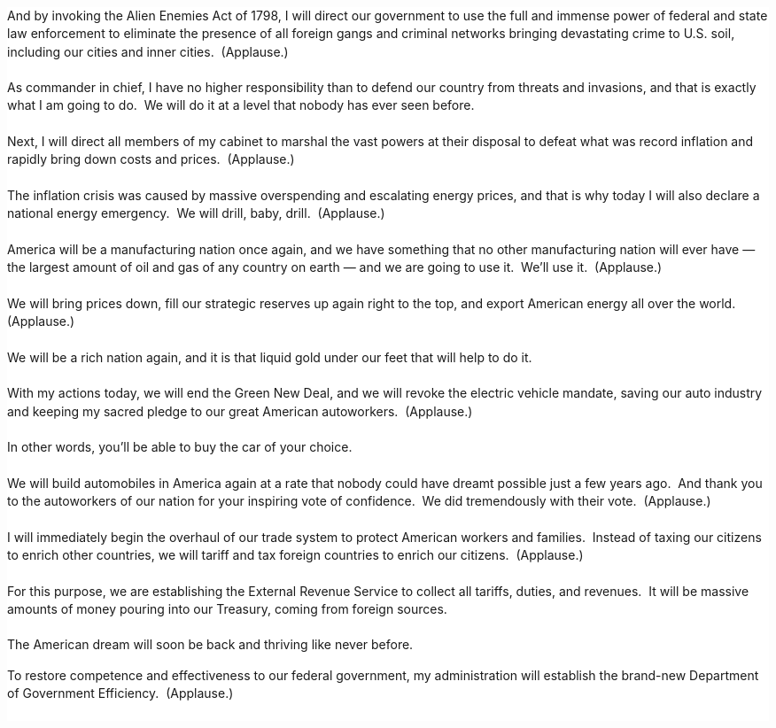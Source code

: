 And by invoking the Alien Enemies Act of 1798, I will direct our
government to use the full and immense power of federal and state law
enforcement to eliminate the presence of all foreign gangs and criminal
networks bringing devastating crime to U.S. soil, including our cities
and inner cities.  (Applause.)   
   
As commander in chief, I have no higher responsibility than to defend
our country from threats and invasions, and that is exactly what I am
going to do.  We will do it at a level that nobody has ever seen
before.  
   
Next, I will direct all members of my cabinet to marshal the vast powers
at their disposal to defeat what was record inflation and rapidly bring
down costs and prices.  (Applause.)   
   
The inflation crisis was caused by massive overspending and escalating
energy prices, and that is why today I will also declare a national
energy emergency.  We will drill, baby, drill.  (Applause.)  
   
America will be a manufacturing nation once again, and we have something
that no other manufacturing nation will ever have — the largest amount
of oil and gas of any country on earth — and we are going to use it. 
We’ll use it.  (Applause.)  
   
We will bring prices down, fill our strategic reserves up again right to
the top, and export American energy all over the world.  (Applause.)   
   
We will be a rich nation again, and it is that liquid gold under our
feet that will help to do it.   
   
With my actions today, we will end the Green New Deal, and we will
revoke the electric vehicle mandate, saving our auto industry and
keeping my sacred pledge to our great American autoworkers. 
(Applause.)  
   
In other words, you’ll be able to buy the car of your choice.  
   
We will build automobiles in America again at a rate that nobody could
have dreamt possible just a few years ago.  And thank you to the
autoworkers of our nation for your inspiring vote of confidence.  We did
tremendously with their vote.  (Applause.)    
   
I will immediately begin the overhaul of our trade system to protect
American workers and families.  Instead of taxing our citizens to enrich
other countries, we will tariff and tax foreign countries to enrich our
citizens.  (Applause.)  
   
For this purpose, we are establishing the External Revenue Service to
collect all tariffs, duties, and revenues.  It will be massive amounts
of money pouring into our Treasury, coming from foreign sources.   
   
The American dream will soon be back and thriving like never before.    
  
To restore competence and effectiveness to our federal government, my
administration will establish the brand-new Department of Government
Efficiency.  (Applause.)  
   
